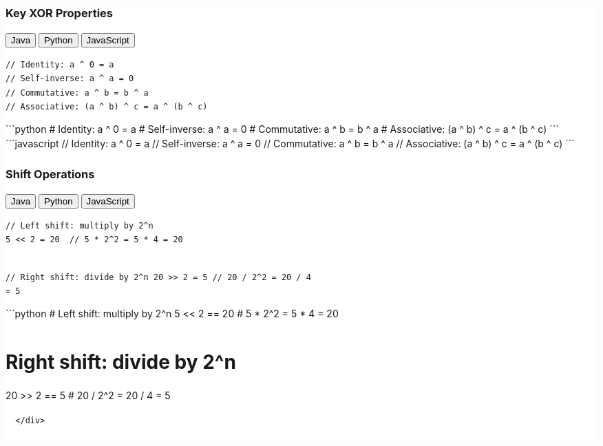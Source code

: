 ### Key XOR Properties

<div class="code-tabs">
  <div class="tab-buttons">
    <button class="tab-btn active" data-lang="java">Java</button>
    <button class="tab-btn" data-lang="python">Python</button>
    <button class="tab-btn" data-lang="javascript">JavaScript</button>
  </div>
  
  <div class="tab-content java active">
<pre class="language-java" tabindex="0"><code class="language-java">// Identity: a ^ 0 = a
// Self-inverse: a ^ a = 0
// Commutative: a ^ b = b ^ a
// Associative: (a ^ b) ^ c = a ^ (b ^ c)</code></pre>
  </div>
  
  <div class="tab-content python">
```python
# Identity: a ^ 0 = a
# Self-inverse: a ^ a = 0
# Commutative: a ^ b = b ^ a
# Associative: (a ^ b) ^ c = a ^ (b ^ c)
```
  </div>
  
  <div class="tab-content javascript">
```javascript
// Identity: a ^ 0 = a
// Self-inverse: a ^ a = 0
// Commutative: a ^ b = b ^ a
// Associative: (a ^ b) ^ c = a ^ (b ^ c)
```
  </div>
</div>

### Shift Operations

<div class="code-tabs">
  <div class="tab-buttons">
    <button class="tab-btn active" data-lang="java">Java</button>
    <button class="tab-btn" data-lang="python">Python</button>
    <button class="tab-btn" data-lang="javascript">JavaScript</button>
  </div>
  
  <div class="tab-content java active">
<pre class="language-java" tabindex="0"><code class="language-java">// Left shift: multiply by 2^n
5 &lt;&lt; 2 = 20  // 5 * 2^2 = 5 * 4 = 20

// Right shift: divide by 2^n
20 &gt;&gt; 2 = 5  // 20 / 2^2 = 20 / 4 = 5</code></pre>
  </div>
  
  <div class="tab-content python">
```python
# Left shift: multiply by 2^n
5 << 2 == 20  # 5 * 2^2 = 5 * 4 = 20

# Right shift: divide by 2^n
20 >> 2 == 5  # 20 / 2^2 = 20 / 4 = 5
```
  </div>
  